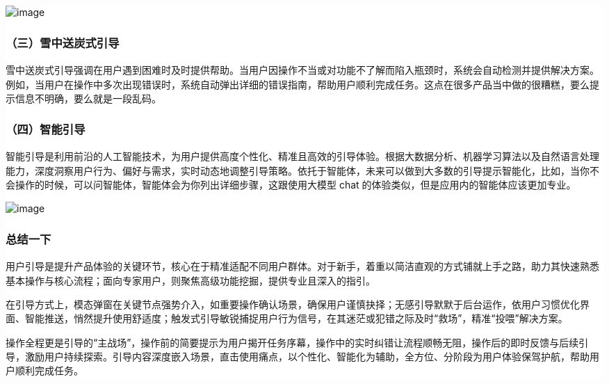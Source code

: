 ![image](https://prod-files-secure.s3.us-west-2.amazonaws.com/a7a0cc5a-89b9-4cda-8686-1fba0ca52f40/85f7fa4c-9228-4b10-87eb-4933cdb6c8b5/image.png?X-Amz-Algorithm=AWS4-HMAC-SHA256&X-Amz-Content-Sha256=UNSIGNED-PAYLOAD&X-Amz-Credential=ASIAZI2LB4662HG6H3PD%2F20250623%2Fus-west-2%2Fs3%2Faws4_request&X-Amz-Date=20250623T015717Z&X-Amz-Expires=3600&X-Amz-Security-Token=IQoJb3JpZ2luX2VjEBAaCXVzLXdlc3QtMiJIMEYCIQDyuc%2F6pmoGwG00Xs47ghwGp%2BTv6hgGhdgLc0aSv3qF9AIhAMHeLbLHKm%2Be8Nwjr60pCZVQCbqyDF4TSbepEuVrg%2FQgKogECPn%2F%2F%2F%2F%2F%2F%2F%2F%2F%2FwEQABoMNjM3NDIzMTgzODA1Igwywf4NyUqUlexaUTwq3ANj2YcrWOxigbJ2zqnQ6ptBgJOnNQZCBeSyDqVND%2BfAZ0lnpDfGnn4JfsNzPl3QP1BsKB4iMTFLF0aDzYSUgFtEf9qLZBww04nqWtu06pmf4FZC8%2BkXQx8QiDrSDmRRbLU1QKk0IyGFsXWYklt%2FQ78trJbDgGHJoMltPS%2FIh%2BTGYk5zfSA903FOl4rN9lrNIUA4vR7DLVH9OcZB9Hy0jyfYODROMgwQ7LguEVKtJVxlOn2jMPYchWSj6%2BYiTbJY9TZWm5VoL7e6MKtjv7Lk0cPi6Gjzef6%2BbFJUsu8byu74EErg0TuIM5TXc91OT2Sp5uk66UQVcYyYIQt%2F0InqUpX%2FsKnu%2BauZupUuBXYi2UQ6M17JfewMePNQMEF2MpZhtz6TGF6OHP7QJA2yGw9lUZ1%2F%2BLF%2BCq88ydMRO6LQhJDELSpNM8QmKgm7RkNa01sNtxA92boMpULZsUpRyatDShrNTxtYOwdpFGO%2B3sjXugP40fm%2FMU7HkJkY%2BHydsp%2BxoeMiUnFzKiBQHY0ry8DpYWjcjvPj%2FcJ73ba1JTDUlV2TBo42%2F65SaIHptCO4Zg7Wj7yyO2GUdnu%2BSVlL%2F1JJHEIjnLUndK%2BLtbbWIV3ZCFXc4o2WWsbnFImv46BYVDCAqOLCBjqkAVdytuUhvDtvna9HQYlDZQil5z9v2pyQCPrAQ2mCKMc3A8hyCQEOt5apTnZPcO7NtZinNxHK3n%2FSmJpQH7fHWfiAklhveKBB9lcAyC6wdYznCfP57buisHzgEW3ws3AvHD3IyOYmUaYb0J5MlvAibSStME30mLRco%2B2tCZsT92YVj%2BH5%2FPr1%2FaB0%2BaRAztmGmxl%2FQKOd1GaIno3xnhwuY%2BHLuDgg&X-Amz-Signature=35e44fdcfe9d4617cbc2efc9b26dadc6572224a6639f7e0ef727fbf1a2d5eb3f&X-Amz-SignedHeaders=host&x-amz-checksum-mode=ENABLED&x-id=GetObject)

### （三）雪中送炭式引导

雪中送炭式引导强调在用户遇到困难时及时提供帮助。当用户因操作不当或对功能不了解而陷入瓶颈时，系统会自动检测并提供解决方案。例如，当用户在操作中多次出现错误时，系统自动弹出详细的错误指南，帮助用户顺利完成任务。这点在很多产品当中做的很糟糕，要么提示信息不明确，要么就是一段乱码。

### （四）智能引导

智能引导是利用前沿的人工智能技术，为用户提供高度个性化、精准且高效的引导体验。根据大数据分析、机器学习算法以及自然语言处理能力，深度洞察用户行为、偏好与需求，实时动态地调整引导策略。依托于智能体，未来可以做到大多数的引导提示智能化，比如，当你不会操作的时候，可以问智能体，智能体会为你列出详细步骤，这跟使用大模型 chat 的体验类似，但是应用内的智能体应该更加专业。

![image](https://prod-files-secure.s3.us-west-2.amazonaws.com/a7a0cc5a-89b9-4cda-8686-1fba0ca52f40/b922e128-6bb2-49d8-bcd6-bbc26a8a1cbd/image.png?X-Amz-Algorithm=AWS4-HMAC-SHA256&X-Amz-Content-Sha256=UNSIGNED-PAYLOAD&X-Amz-Credential=ASIAZI2LB4662HG6H3PD%2F20250623%2Fus-west-2%2Fs3%2Faws4_request&X-Amz-Date=20250623T015717Z&X-Amz-Expires=3600&X-Amz-Security-Token=IQoJb3JpZ2luX2VjEBAaCXVzLXdlc3QtMiJIMEYCIQDyuc%2F6pmoGwG00Xs47ghwGp%2BTv6hgGhdgLc0aSv3qF9AIhAMHeLbLHKm%2Be8Nwjr60pCZVQCbqyDF4TSbepEuVrg%2FQgKogECPn%2F%2F%2F%2F%2F%2F%2F%2F%2F%2FwEQABoMNjM3NDIzMTgzODA1Igwywf4NyUqUlexaUTwq3ANj2YcrWOxigbJ2zqnQ6ptBgJOnNQZCBeSyDqVND%2BfAZ0lnpDfGnn4JfsNzPl3QP1BsKB4iMTFLF0aDzYSUgFtEf9qLZBww04nqWtu06pmf4FZC8%2BkXQx8QiDrSDmRRbLU1QKk0IyGFsXWYklt%2FQ78trJbDgGHJoMltPS%2FIh%2BTGYk5zfSA903FOl4rN9lrNIUA4vR7DLVH9OcZB9Hy0jyfYODROMgwQ7LguEVKtJVxlOn2jMPYchWSj6%2BYiTbJY9TZWm5VoL7e6MKtjv7Lk0cPi6Gjzef6%2BbFJUsu8byu74EErg0TuIM5TXc91OT2Sp5uk66UQVcYyYIQt%2F0InqUpX%2FsKnu%2BauZupUuBXYi2UQ6M17JfewMePNQMEF2MpZhtz6TGF6OHP7QJA2yGw9lUZ1%2F%2BLF%2BCq88ydMRO6LQhJDELSpNM8QmKgm7RkNa01sNtxA92boMpULZsUpRyatDShrNTxtYOwdpFGO%2B3sjXugP40fm%2FMU7HkJkY%2BHydsp%2BxoeMiUnFzKiBQHY0ry8DpYWjcjvPj%2FcJ73ba1JTDUlV2TBo42%2F65SaIHptCO4Zg7Wj7yyO2GUdnu%2BSVlL%2F1JJHEIjnLUndK%2BLtbbWIV3ZCFXc4o2WWsbnFImv46BYVDCAqOLCBjqkAVdytuUhvDtvna9HQYlDZQil5z9v2pyQCPrAQ2mCKMc3A8hyCQEOt5apTnZPcO7NtZinNxHK3n%2FSmJpQH7fHWfiAklhveKBB9lcAyC6wdYznCfP57buisHzgEW3ws3AvHD3IyOYmUaYb0J5MlvAibSStME30mLRco%2B2tCZsT92YVj%2BH5%2FPr1%2FaB0%2BaRAztmGmxl%2FQKOd1GaIno3xnhwuY%2BHLuDgg&X-Amz-Signature=e1816241ee76d25caba595ae3ab28fe62e7f6158485ad51a4d5ad74aa8a9c13c&X-Amz-SignedHeaders=host&x-amz-checksum-mode=ENABLED&x-id=GetObject)

### 总结一下

用户引导是提升产品体验的关键环节，核心在于精准适配不同用户群体。对于新手，着重以简洁直观的方式铺就上手之路，助力其快速熟悉基本操作与核心流程；面向专家用户，则聚焦高级功能挖掘，提供专业且深入的指引。

在引导方式上，模态弹窗在关键节点强势介入，如重要操作确认场景，确保用户谨慎抉择；无感引导默默于后台运作，依用户习惯优化界面、智能推送，悄然提升使用舒适度；触发式引导敏锐捕捉用户行为信号，在其迷茫或犯错之际及时“救场”，精准“投喂”解决方案。

操作全程更是引导的“主战场”，操作前的简要提示为用户揭开任务序幕，操作中的实时纠错让流程顺畅无阻，操作后的即时反馈与后续引导，激励用户持续探索。引导内容深度嵌入场景，直击使用痛点，以个性化、智能化为辅助，全方位、分阶段为用户体验保驾护航，帮助用户顺利完成任务。